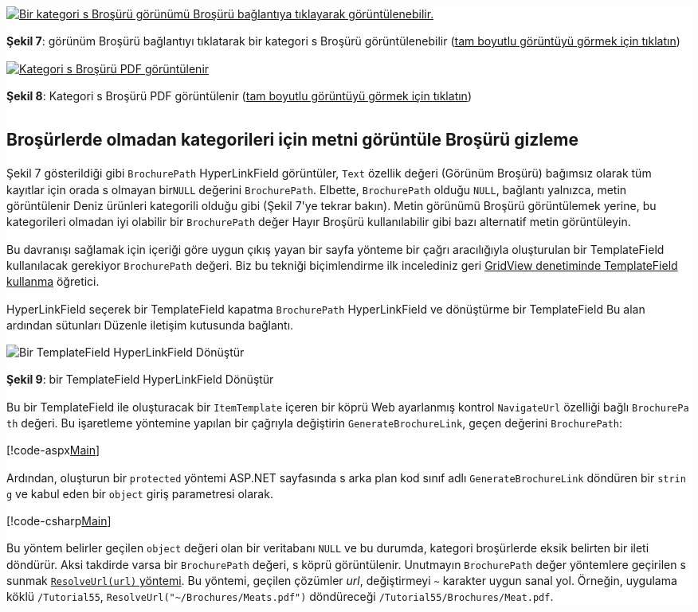 
[![Bir kategori s Broşürü görünümü Broşürü bağlantıya tıklayarak görüntülenebilir.](displaying-binary-data-in-the-data-web-controls-cs/_static/image7.gif)](displaying-binary-data-in-the-data-web-controls-cs/_static/image11.png)

**Şekil 7**: görünüm Broşürü bağlantıyı tıklatarak bir kategori s Broşürü görüntülenebilir ([tam boyutlu görüntüyü görmek için tıklatın](displaying-binary-data-in-the-data-web-controls-cs/_static/image12.png))


[![Kategori s Broşürü PDF görüntülenir](displaying-binary-data-in-the-data-web-controls-cs/_static/image8.gif)](displaying-binary-data-in-the-data-web-controls-cs/_static/image13.png)

**Şekil 8**: Kategori s Broşürü PDF görüntülenir ([tam boyutlu görüntüyü görmek için tıklatın](displaying-binary-data-in-the-data-web-controls-cs/_static/image14.png))


## <a name="hiding-the-view-brochure-text-for-categories-without-a-brochure"></a>Broşürlerde olmadan kategorileri için metni görüntüle Broşürü gizleme

Şekil 7 gösterildiği gibi `BrochurePath` HyperLinkField görüntüler, `Text` özellik değeri (Görünüm Broşürü) bağımsız olarak tüm kayıtlar için orada s olmayan bir`NULL` değerini `BrochurePath`. Elbette, `BrochurePath` olduğu `NULL`, bağlantı yalnızca, metin görüntülenir Deniz ürünleri kategorili olduğu gibi (Şekil 7'ye tekrar bakın). Metin görünümü Broşürü görüntülemek yerine, bu kategorileri olmadan iyi olabilir bir `BrochurePath` değer Hayır Broşürü kullanılabilir gibi bazı alternatif metin görüntüleyin.

Bu davranışı sağlamak için içeriği göre uygun çıkış yayan bir sayfa yönteme bir çağrı aracılığıyla oluşturulan bir TemplateField kullanılacak gerekiyor `BrochurePath` değeri. Biz bu tekniği biçimlendirme ilk incelediniz geri [GridView denetiminde TemplateField kullanma](../custom-formatting/using-templatefields-in-the-gridview-control-cs.md) öğretici.

HyperLinkField seçerek bir TemplateField kapatma `BrochurePath` HyperLinkField ve dönüştürme bir TemplateField Bu alan ardından sütunları Düzenle iletişim kutusunda bağlantı.


![Bir TemplateField HyperLinkField Dönüştür](displaying-binary-data-in-the-data-web-controls-cs/_static/image9.gif)

**Şekil 9**: bir TemplateField HyperLinkField Dönüştür


Bu bir TemplateField ile oluşturacak bir `ItemTemplate` içeren bir köprü Web ayarlanmış kontrol `NavigateUrl` özelliği bağlı `BrochurePath` değeri. Bu işaretleme yöntemine yapılan bir çağrıyla değiştirin `GenerateBrochureLink`, geçen değerini `BrochurePath`:


[!code-aspx[Main](displaying-binary-data-in-the-data-web-controls-cs/samples/sample2.aspx)]

Ardından, oluşturun bir `protected` yöntemi ASP.NET sayfasında s arka plan kod sınıf adlı `GenerateBrochureLink` döndüren bir `string` ve kabul eden bir `object` giriş parametresi olarak.


[!code-csharp[Main](displaying-binary-data-in-the-data-web-controls-cs/samples/sample3.cs)]

Bu yöntem belirler geçilen `object` değeri olan bir veritabanı `NULL` ve bu durumda, kategori broşürlerde eksik belirten bir ileti döndürür. Aksi takdirde varsa bir `BrochurePath` değeri, s köprü görüntülenir. Unutmayın `BrochurePath` değer yöntemlere geçirilen s sunmak [ `ResolveUrl(url)` yöntemi](https://msdn.microsoft.com/library/system.web.ui.control.resolveurl.aspx). Bu yöntemi, geçilen çözümler *url*, değiştirmeyi `~` karakter uygun sanal yol. Örneğin, uygulama köklü `/Tutorial55`, `ResolveUrl("~/Brochures/Meats.pdf")` döndüreceği `/Tutorial55/Brochures/Meat.pdf`.
